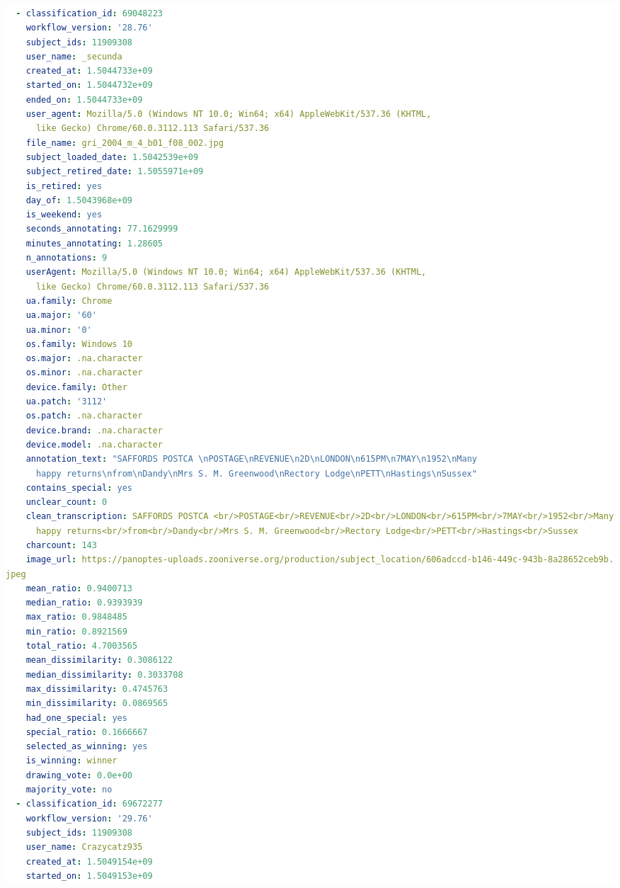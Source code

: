 ```yaml
  - classification_id: 69048223
    workflow_version: '28.76'
    subject_ids: 11909308
    user_name: _secunda
    created_at: 1.5044733e+09
    started_on: 1.5044732e+09
    ended_on: 1.5044733e+09
    user_agent: Mozilla/5.0 (Windows NT 10.0; Win64; x64) AppleWebKit/537.36 (KHTML,
      like Gecko) Chrome/60.0.3112.113 Safari/537.36
    file_name: gri_2004_m_4_b01_f08_002.jpg
    subject_loaded_date: 1.5042539e+09
    subject_retired_date: 1.5055971e+09
    is_retired: yes
    day_of: 1.5043968e+09
    is_weekend: yes
    seconds_annotating: 77.1629999
    minutes_annotating: 1.28605
    n_annotations: 9
    userAgent: Mozilla/5.0 (Windows NT 10.0; Win64; x64) AppleWebKit/537.36 (KHTML,
      like Gecko) Chrome/60.0.3112.113 Safari/537.36
    ua.family: Chrome
    ua.major: '60'
    ua.minor: '0'
    os.family: Windows 10
    os.major: .na.character
    os.minor: .na.character
    device.family: Other
    ua.patch: '3112'
    os.patch: .na.character
    device.brand: .na.character
    device.model: .na.character
    annotation_text: "SAFFORDS POSTCA \nPOSTAGE\nREVENUE\n2D\nLONDON\n615PM\n7MAY\n1952\nMany
      happy returns\nfrom\nDandy\nMrs S. M. Greenwood\nRectory Lodge\nPETT\nHastings\nSussex"
    contains_special: yes
    unclear_count: 0
    clean_transcription: SAFFORDS POSTCA <br/>POSTAGE<br/>REVENUE<br/>2D<br/>LONDON<br/>615PM<br/>7MAY<br/>1952<br/>Many
      happy returns<br/>from<br/>Dandy<br/>Mrs S. M. Greenwood<br/>Rectory Lodge<br/>PETT<br/>Hastings<br/>Sussex
    charcount: 143
    image_url: https://panoptes-uploads.zooniverse.org/production/subject_location/606adccd-b146-449c-943b-8a28652ceb9b.jpeg
    mean_ratio: 0.9400713
    median_ratio: 0.9393939
    max_ratio: 0.9848485
    min_ratio: 0.8921569
    total_ratio: 4.7003565
    mean_dissimilarity: 0.3086122
    median_dissimilarity: 0.3033708
    max_dissimilarity: 0.4745763
    min_dissimilarity: 0.0869565
    had_one_special: yes
    special_ratio: 0.1666667
    selected_as_winning: yes
    is_winning: winner
    drawing_vote: 0.0e+00
    majority_vote: no
  - classification_id: 69672277
    workflow_version: '29.76'
    subject_ids: 11909308
    user_name: Crazycatz935
    created_at: 1.5049154e+09
    started_on: 1.5049153e+09
```